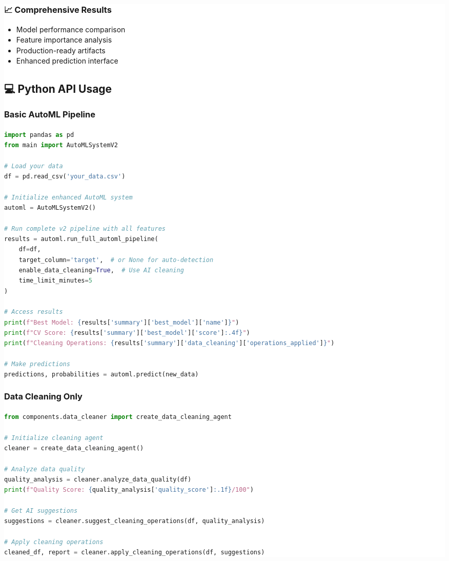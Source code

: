 ### 📈 **Comprehensive Results**
- Model performance comparison
- Feature importance analysis
- Production-ready artifacts
- Enhanced prediction interface

## 💻 Python API Usage

### Basic AutoML Pipeline

```python
import pandas as pd
from main import AutoMLSystemV2

# Load your data
df = pd.read_csv('your_data.csv')

# Initialize enhanced AutoML system
automl = AutoMLSystemV2()

# Run complete v2 pipeline with all features
results = automl.run_full_automl_pipeline(
    df=df,
    target_column='target',  # or None for auto-detection
    enable_data_cleaning=True,  # Use AI cleaning
    time_limit_minutes=5
)

# Access results
print(f"Best Model: {results['summary']['best_model']['name']}")
print(f"CV Score: {results['summary']['best_model']['score']:.4f}")
print(f"Cleaning Operations: {results['summary']['data_cleaning']['operations_applied']}")

# Make predictions
predictions, probabilities = automl.predict(new_data)
```

### Data Cleaning Only

```python
from components.data_cleaner import create_data_cleaning_agent

# Initialize cleaning agent
cleaner = create_data_cleaning_agent()

# Analyze data quality
quality_analysis = cleaner.analyze_data_quality(df)
print(f"Quality Score: {quality_analysis['quality_score']:.1f}/100")

# Get AI suggestions
suggestions = cleaner.suggest_cleaning_operations(df, quality_analysis)

# Apply cleaning operations
cleaned_df, report = cleaner.apply_cleaning_operations(df, suggestions)
```
